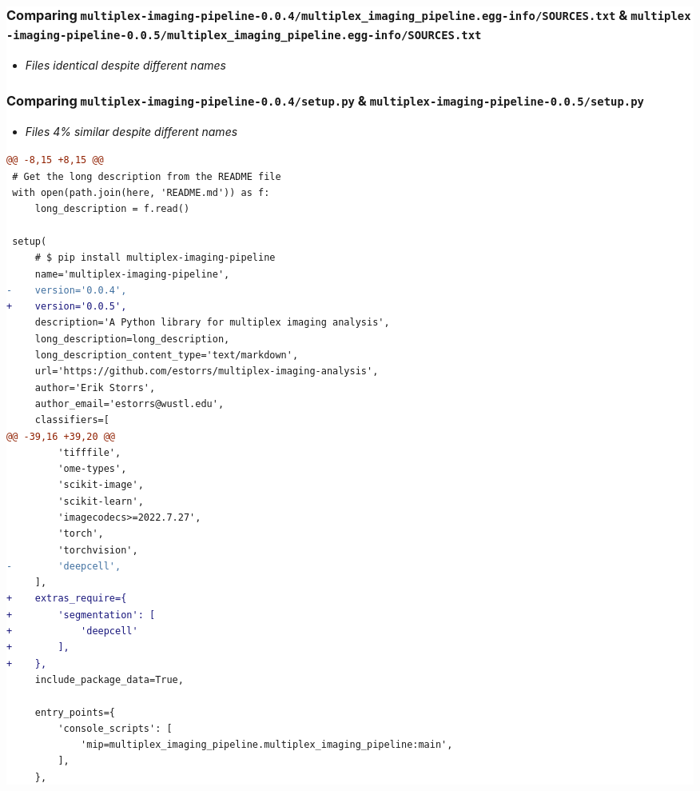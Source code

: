 ### Comparing `multiplex-imaging-pipeline-0.0.4/multiplex_imaging_pipeline.egg-info/SOURCES.txt` & `multiplex-imaging-pipeline-0.0.5/multiplex_imaging_pipeline.egg-info/SOURCES.txt`

 * *Files identical despite different names*

### Comparing `multiplex-imaging-pipeline-0.0.4/setup.py` & `multiplex-imaging-pipeline-0.0.5/setup.py`

 * *Files 4% similar despite different names*

```diff
@@ -8,15 +8,15 @@
 # Get the long description from the README file
 with open(path.join(here, 'README.md')) as f:
     long_description = f.read()
 
 setup(
     # $ pip install multiplex-imaging-pipeline
     name='multiplex-imaging-pipeline',
-    version='0.0.4',
+    version='0.0.5',
     description='A Python library for multiplex imaging analysis',
     long_description=long_description,
     long_description_content_type='text/markdown',
     url='https://github.com/estorrs/multiplex-imaging-analysis',
     author='Erik Storrs',
     author_email='estorrs@wustl.edu',
     classifiers=[
@@ -39,16 +39,20 @@
         'tifffile',
         'ome-types',
         'scikit-image',
         'scikit-learn',
         'imagecodecs>=2022.7.27',
         'torch',
         'torchvision',
-        'deepcell',
     ],
+    extras_require={
+        'segmentation': [
+            'deepcell'
+        ],
+    },
     include_package_data=True,
 
     entry_points={
         'console_scripts': [
             'mip=multiplex_imaging_pipeline.multiplex_imaging_pipeline:main',
         ],
     },
```

